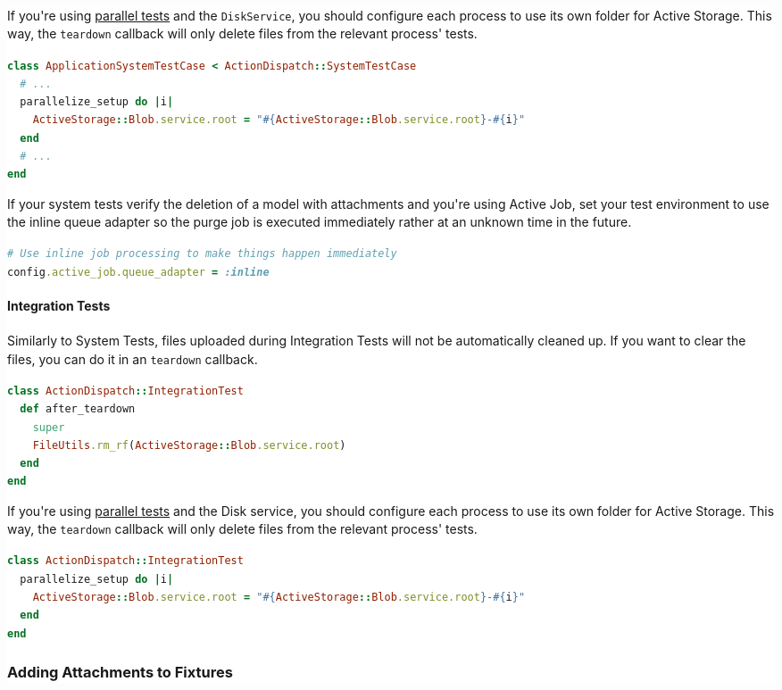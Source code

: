 If you're using [parallel tests][] and the `DiskService`, you should configure each process to use its own
folder for Active Storage. This way, the `teardown` callback will only delete files from the relevant process'
tests.

```ruby
class ApplicationSystemTestCase < ActionDispatch::SystemTestCase
  # ...
  parallelize_setup do |i|
    ActiveStorage::Blob.service.root = "#{ActiveStorage::Blob.service.root}-#{i}"
  end
  # ...
end
```

If your system tests verify the deletion of a model with attachments and you're
using Active Job, set your test environment to use the inline queue adapter so
the purge job is executed immediately rather at an unknown time in the future.

```ruby
# Use inline job processing to make things happen immediately
config.active_job.queue_adapter = :inline
```

[parallel tests]: testing.html#parallel-testing

#### Integration Tests

Similarly to System Tests, files uploaded during Integration Tests will not be
automatically cleaned up. If you want to clear the files, you can do it in an
`teardown` callback.

```ruby
class ActionDispatch::IntegrationTest
  def after_teardown
    super
    FileUtils.rm_rf(ActiveStorage::Blob.service.root)
  end
end
```

If you're using [parallel tests][] and the Disk service, you should configure each process to use its own
folder for Active Storage. This way, the `teardown` callback will only delete files from the relevant process'
tests.

```ruby
class ActionDispatch::IntegrationTest
  parallelize_setup do |i|
    ActiveStorage::Blob.service.root = "#{ActiveStorage::Blob.service.root}-#{i}"
  end
end
```

[parallel tests]: testing.html#parallel-testing

### Adding Attachments to Fixtures


[`has_one_attached`]: https://api.rubyonrails.org/classes/ActiveStorage/Attached/Model.html#method-i-has_one_attached
[Attached::One#attach]: https://api.rubyonrails.org/classes/ActiveStorage/Attached/One.html#method-i-attach
[Attached::One#attached?]: https://api.rubyonrails.org/classes/ActiveStorage/Attached/One.html#method-i-attached-3F
[`has_many_attached`]: https://api.rubyonrails.org/classes/ActiveStorage/Attached/Model.html#method-i-has_many_attached
[Attached::Many#attach]: https://api.rubyonrails.org/classes/ActiveStorage/Attached/Many.html#method-i-attach
[Attached::Many#attached?]: https://api.rubyonrails.org/classes/ActiveStorage/Attached/Many.html#method-i-attached-3F
[ActiveStorage::Blob#signed_id]: https://api.rubyonrails.org/classes/ActiveStorage/Blob.html#method-i-signed_id
[Attached::One#purge]: https://api.rubyonrails.org/classes/ActiveStorage/Attached/One.html#method-i-purge
[Attached::One#purge_later]: https://api.rubyonrails.org/classes/ActiveStorage/Attached/One.html#method-i-purge_later
[ActionView::RoutingUrlFor#url_for]: https://api.rubyonrails.org/classes/ActionView/RoutingUrlFor.html#method-i-url_for
[ActiveStorage::Blob#signed_id]: https://api.rubyonrails.org/classes/ActiveStorage/Blob.html#method-i-signed_id
[`ActiveStorage::Blobs::RedirectController`]: https://api.rubyonrails.org/classes/ActiveStorage/Blobs/RedirectController.html
[`ActiveStorage::Blobs::ProxyController`]: https://api.rubyonrails.org/classes/ActiveStorage/Blobs/ProxyController.html
[`ActiveStorage::Representations::RedirectController`]: https://api.rubyonrails.org/classes/ActiveStorage/Representations/RedirectController.html
[`ActiveStorage::Representations::ProxyController`]: https://api.rubyonrails.org/classes/ActiveStorage/Representations/ProxyController.html
[Blob#download]: https://api.rubyonrails.org/classes/ActiveStorage/Blob.html#method-i-download
[Blob#open]: https://api.rubyonrails.org/classes/ActiveStorage/Blob.html#method-i-open
[`analyzed?`]: https://api.rubyonrails.org/classes/ActiveStorage/Blob/Analyzable.html#method-i-analyzed-3F
[`representable?`]: https://api.rubyonrails.org/classes/ActiveStorage/Blob/Representable.html#method-i-representable-3F
[`representation`]: https://api.rubyonrails.org/classes/ActiveStorage/Blob/Representable.html#method-i-representation
[`config.active_storage.track_variants`]: configuring.html#config-active-storage-track-variants
[`ActiveStorage::Representations::RedirectController`]: https://api.rubyonrails.org/classes/ActiveStorage/Representations/RedirectController.html
[`ActiveStorage::Attachment`]: https://api.rubyonrails.org/classes/ActiveStorage/Attachment.html
[`config.active_storage.variable_content_types`]: configuring.html#config-active-storage-variable-content-types
[`config.active_storage.variant_processor`]: configuring.html#config-active-storage-variant-processor
[`config.active_storage.web_image_content_types`]: configuring.html#config-active-storage-web-image-content-types
[`variant`]: https://api.rubyonrails.org/classes/ActiveStorage/Blob/Representable.html#method-i-variant
[Vips]: https://www.rubydoc.info/gems/ruby-vips/Vips/Image
[`image_processing`]: https://github.com/janko/image_processing
[`preview`]: https://api.rubyonrails.org/classes/ActiveStorage/Blob/Representable.html#method-i-preview
[`ActiveStorage::Preview`]: https://api.rubyonrails.org/classes/ActiveStorage/Preview.html
[`file_fixture_upload`]: https://api.rubyonrails.org/classes/ActionDispatch/TestProcess/FixtureFile.html#method-i-file_fixture_upload
[fixtures]: testing.html#fixtures
[`ActiveStorage::FixtureSet`]: https://api.rubyonrails.org/classes/ActiveStorage/FixtureSet.html